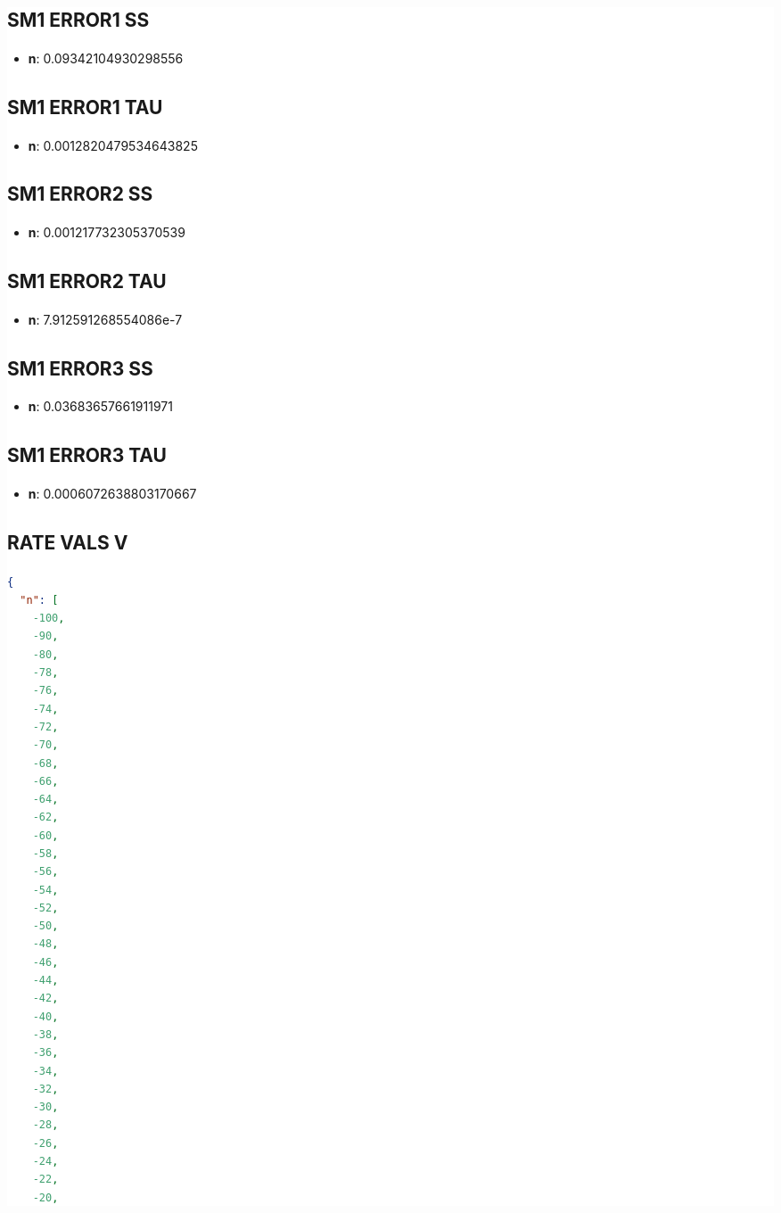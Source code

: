 ## SM1 ERROR1 SS

- **n**: 0.09342104930298556

## SM1 ERROR1 TAU

- **n**: 0.0012820479534643825

## SM1 ERROR2 SS

- **n**: 0.001217732305370539

## SM1 ERROR2 TAU

- **n**: 7.912591268554086e-7

## SM1 ERROR3 SS

- **n**: 0.03683657661911971

## SM1 ERROR3 TAU

- **n**: 0.0006072638803170667

## RATE VALS V

```json
{
  "n": [
    -100,
    -90,
    -80,
    -78,
    -76,
    -74,
    -72,
    -70,
    -68,
    -66,
    -64,
    -62,
    -60,
    -58,
    -56,
    -54,
    -52,
    -50,
    -48,
    -46,
    -44,
    -42,
    -40,
    -38,
    -36,
    -34,
    -32,
    -30,
    -28,
    -26,
    -24,
    -22,
    -20,
```
